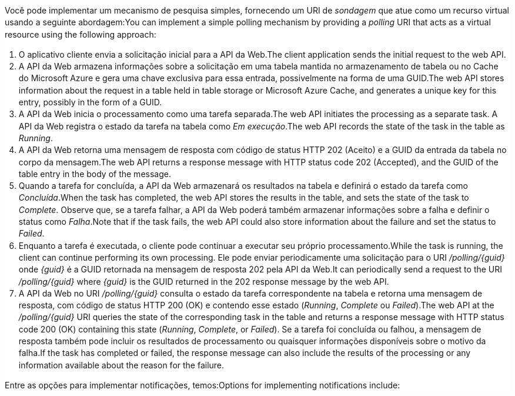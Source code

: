 <span data-ttu-id="6af7c-321">Você pode implementar um mecanismo de pesquisa simples, fornecendo um URI de *sondagem* que atue como um recurso virtual usando a seguinte abordagem:</span><span class="sxs-lookup"><span data-stu-id="6af7c-321">You can implement a simple polling mechanism by providing a *polling* URI that acts as a virtual resource using the following approach:</span></span>

1. <span data-ttu-id="6af7c-322">O aplicativo cliente envia a solicitação inicial para a API da Web.</span><span class="sxs-lookup"><span data-stu-id="6af7c-322">The client application sends the initial request to the web API.</span></span>
2. <span data-ttu-id="6af7c-323">A API da Web armazena informações sobre a solicitação em uma tabela mantida no armazenamento de tabela ou no Cache do Microsoft Azure e gera uma chave exclusiva para essa entrada, possivelmente na forma de uma GUID.</span><span class="sxs-lookup"><span data-stu-id="6af7c-323">The web API stores information about the request in a table held in table storage or Microsoft Azure Cache, and generates a unique key for this entry, possibly in the form of a GUID.</span></span>
3. <span data-ttu-id="6af7c-324">A API da Web inicia o processamento como uma tarefa separada.</span><span class="sxs-lookup"><span data-stu-id="6af7c-324">The web API initiates the processing as a separate task.</span></span> <span data-ttu-id="6af7c-325">A API da Web registra o estado da tarefa na tabela como *Em execução*.</span><span class="sxs-lookup"><span data-stu-id="6af7c-325">The web API records the state of the task in the table as *Running*.</span></span>
4. <span data-ttu-id="6af7c-326">A API da Web retorna uma mensagem de resposta com código de status HTTP 202 (Aceito) e a GUID da entrada da tabela no corpo da mensagem.</span><span class="sxs-lookup"><span data-stu-id="6af7c-326">The web API returns a response message with HTTP status code 202 (Accepted), and the GUID of the table entry in the body of the message.</span></span>
5. <span data-ttu-id="6af7c-327">Quando a tarefa for concluída, a API da Web armazenará os resultados na tabela e definirá o estado da tarefa como *Concluída*.</span><span class="sxs-lookup"><span data-stu-id="6af7c-327">When the task has completed, the web API stores the results in the table, and sets the state of the task to *Complete*.</span></span> <span data-ttu-id="6af7c-328">Observe que, se a tarefa falhar, a API da Web poderá também armazenar informações sobre a falha e definir o status como *Falha*.</span><span class="sxs-lookup"><span data-stu-id="6af7c-328">Note that if the task fails, the web API could also store information about the failure and set the status to *Failed*.</span></span>
6. <span data-ttu-id="6af7c-329">Enquanto a tarefa é executada, o cliente pode continuar a executar seu próprio processamento.</span><span class="sxs-lookup"><span data-stu-id="6af7c-329">While the task is running, the client can continue performing its own processing.</span></span> <span data-ttu-id="6af7c-330">Ele pode enviar periodicamente uma solicitação para o URI */polling/{guid}* onde *{guid}* é a GUID retornada na mensagem de resposta 202 pela API da Web.</span><span class="sxs-lookup"><span data-stu-id="6af7c-330">It can periodically send a request to the URI */polling/{guid}* where *{guid}* is the GUID returned in the 202 response message by the web API.</span></span>
7. <span data-ttu-id="6af7c-331">A API da Web no URI */polling/{guid}* consulta o estado da tarefa correspondente na tabela e retorna uma mensagem de resposta, com código de status HTTP 200 (OK) e contendo esse estado (*Running*, *Complete* ou *Failed*).</span><span class="sxs-lookup"><span data-stu-id="6af7c-331">The web API at the */polling/{guid}* URI queries the state of the corresponding task in the table and returns a response message with HTTP status code 200 (OK) containing this state (*Running*, *Complete*, or *Failed*).</span></span> <span data-ttu-id="6af7c-332">Se a tarefa foi concluída ou falhou, a mensagem de resposta também pode incluir os resultados de processamento ou quaisquer informações disponíveis sobre o motivo da falha.</span><span class="sxs-lookup"><span data-stu-id="6af7c-332">If the task has completed or failed, the response message can also include the results of the processing or any information available about the reason for the failure.</span></span>

<span data-ttu-id="6af7c-333">Entre as opções para implementar notificações, temos:</span><span class="sxs-lookup"><span data-stu-id="6af7c-333">Options for implementing notifications include:</span></span>
